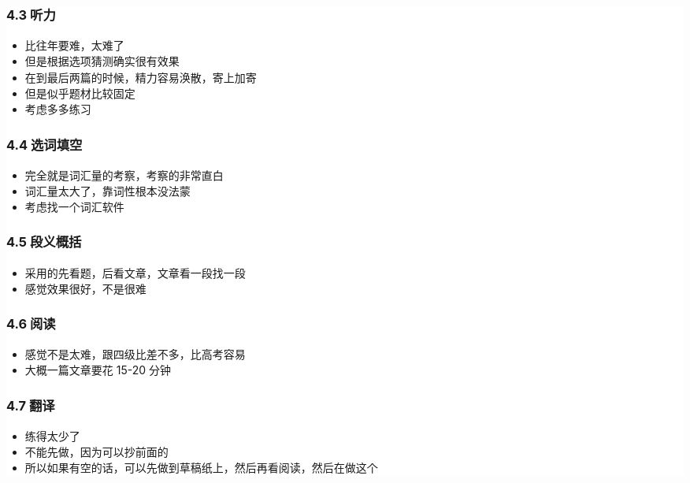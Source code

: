 ### 4.3 听力

- 比往年要难，太难了
- 但是根据选项猜测确实很有效果
- 在到最后两篇的时候，精力容易涣散，寄上加寄
- 但是似乎题材比较固定
- 考虑多多练习

### 4.4 选词填空

- 完全就是词汇量的考察，考察的非常直白
- 词汇量太大了，靠词性根本没法蒙
- 考虑找一个词汇软件

### 4.5 段义概括

- 采用的先看题，后看文章，文章看一段找一段
- 感觉效果很好，不是很难

### 4.6 阅读

- 感觉不是太难，跟四级比差不多，比高考容易
- 大概一篇文章要花 15-20 分钟

### 4.7 翻译

- 练得太少了
- 不能先做，因为可以抄前面的
- 所以如果有空的话，可以先做到草稿纸上，然后再看阅读，然后在做这个
